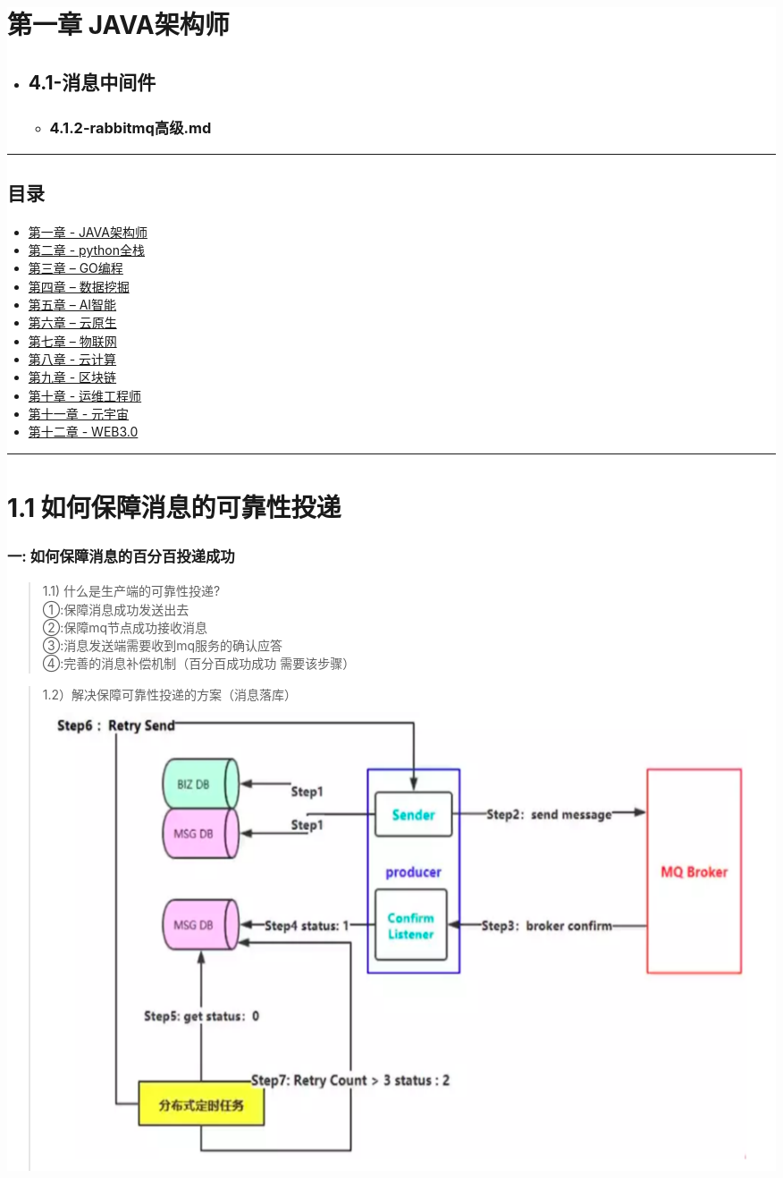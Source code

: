 # 第一章 JAVA架构师
- ## 4.1-消息中间件
    - ### 4.1.2-rabbitmq高级.md

------
## 目录
- [第一章 - JAVA架构师](JAVA架构师.md)
- [第二章 - python全栈](python全栈.md)
- [第三章 – GO编程](GO编程.md)
- [第四章 – 数据挖掘](数据挖掘.md)
- [第五章 – AI智能](AI智能.md)
- [第六章 – 云原生](云原生.md)
- [第七章 – 物联网](物联网.md)
- [第八章 - 云计算](云计算.md)
- [第九章 - 区块链](区块链.md)
- [第十章 - 运维工程师](运维工程师.md)
- [第十一章 - 元宇宙](元宇宙.md)
- [第十二章 - WEB3.0](WEB3.0.md)
------

# 1.1 如何保障消息的可靠性投递
### 一: 如何保障消息的百分百投递成功 
> 1.1) 什么是生产端的可靠性投递? <br>
①:保障消息成功发送出去 <br>
②:保障mq节点成功接收消息 <br>
③:消息发送端需要收到mq服务的确认应答 <br>
④:完善的消息补偿机制（百分百成功成功 需要该步骤）<br>

> 1.2）解决保障可靠性投递的方案（消息落库）<br>
>![20220209823423.png](screenshot/20220209823423.png)
